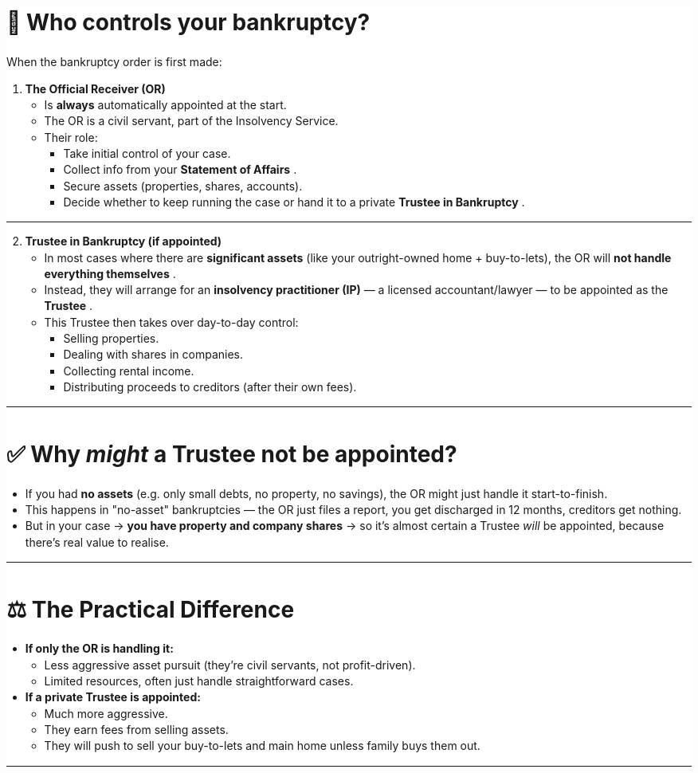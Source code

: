 # 🔎 Who controls your bankruptcy?

When the bankruptcy order is first made:

1. **The Official Receiver (OR)**
   * Is **always** automatically appointed at the start.
   * The OR is a civil servant, part of the Insolvency Service.
   * Their role:
     * Take initial control of your case.
     * Collect info from your  **Statement of Affairs** .
     * Secure assets (properties, shares, accounts).
     * Decide whether to keep running the case or hand it to a private  **Trustee in Bankruptcy** .

---

2. **Trustee in Bankruptcy (if appointed)**
   * In most cases where there are **significant assets** (like your outright-owned home + buy-to-lets), the OR will  **not handle everything themselves** .
   * Instead, they will arrange for an **insolvency practitioner (IP)** — a licensed accountant/lawyer — to be appointed as the  **Trustee** .
   * This Trustee then takes over day-to-day control:
     * Selling properties.
     * Dealing with shares in companies.
     * Collecting rental income.
     * Distributing proceeds to creditors (after their own fees).

---

# ✅ Why *might* a Trustee **not** be appointed?

* If you had **no assets** (e.g. only small debts, no property, no savings), the OR might just handle it start-to-finish.
* This happens in "no-asset" bankruptcies — the OR just files a report, you get discharged in 12 months, creditors get nothing.
* But in your case → **you have property and company shares** → so it’s almost certain a Trustee *will* be appointed, because there’s real value to realise.

---

# ⚖️ The Practical Difference

* **If only the OR is handling it:**
  * Less aggressive asset pursuit (they’re civil servants, not profit-driven).
  * Limited resources, often just handle straightforward cases.
* **If a private Trustee is appointed:**
  * Much more aggressive.
  * They earn fees from selling assets.
  * They will push to sell your buy-to-lets and main home unless family buys them out.

---
